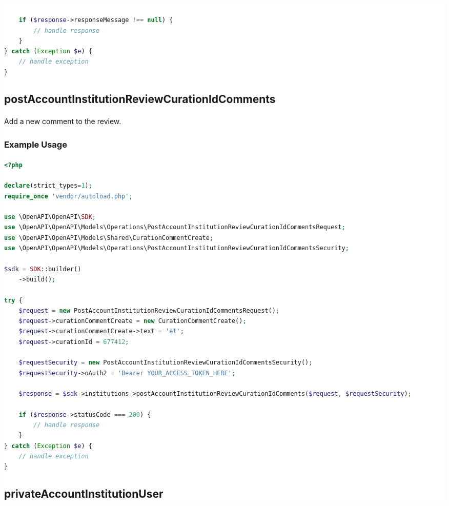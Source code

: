 ```php

    if ($response->responseMessage !== null) {
        // handle response
    }
} catch (Exception $e) {
    // handle exception
}
```

## postAccountInstitutionReviewCurationIdComments

Add a new comment to the review.

### Example Usage

```php
<?php

declare(strict_types=1);
require_once 'vendor/autoload.php';

use \OpenAPI\OpenAPI\SDK;
use \OpenAPI\OpenAPI\Models\Operations\PostAccountInstitutionReviewCurationIdCommentsRequest;
use \OpenAPI\OpenAPI\Models\Shared\CurationCommentCreate;
use \OpenAPI\OpenAPI\Models\Operations\PostAccountInstitutionReviewCurationIdCommentsSecurity;

$sdk = SDK::builder()
    ->build();

try {
    $request = new PostAccountInstitutionReviewCurationIdCommentsRequest();
    $request->curationCommentCreate = new CurationCommentCreate();
    $request->curationCommentCreate->text = 'et';
    $request->curationId = 677412;

    $requestSecurity = new PostAccountInstitutionReviewCurationIdCommentsSecurity();
    $requestSecurity->oAuth2 = 'Bearer YOUR_ACCESS_TOKEN_HERE';

    $response = $sdk->institutions->postAccountInstitutionReviewCurationIdComments($request, $requestSecurity);

    if ($response->statusCode === 200) {
        // handle response
    }
} catch (Exception $e) {
    // handle exception
}
```

## privateAccountInstitutionUser
